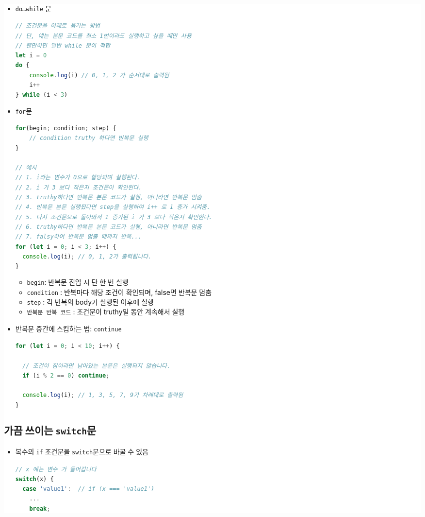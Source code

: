 - `do…while` 문
    
    ```jsx
    // 조건문을 아래로 옮기는 방법
    // 단, 얘는 분문 코드를 최소 1번이라도 실행하고 싶을 때만 사용
    // 웬만하면 일반 while 문이 적합
    let i = 0
    do {
    	console.log(i) // 0, 1, 2 가 순서대로 출력됨
    	i++
    } while (i < 3)
    ```
    
- `for`문
    
    ```jsx
    for(begin; condition; step) {
    	// condition truthy 하다면 반복문 실행
    }
    
    // 예시
    // 1. i라는 변수가 0으로 할당되며 실행된다.
    // 2. i 가 3 보다 작은지 조건문이 확인된다.
    // 3. truthy하다면 반복문 본문 코드가 실행, 아니라면 반복문 멈춤
    // 4. 반복문 본문 실행됬다면 step을 실행하여 i++ 로 1 증가 시켜줌.
    // 5. 다시 조건문으로 돌아와서 1 증가된 i 가 3 보다 작은지 확인한다.
    // 6. truthy하다면 반복문 본문 코드가 실행, 아니라면 반복문 멈춤
    // 7. falsy하여 반복문 멈출 때까지 반복...
    for (let i = 0; i < 3; i++) { 
      console.log(i); // 0, 1, 2가 출력됩니다.
    }
    ```
    
    - `begin`: 반복문 진입 시 단 한 번 실행
    - `condition` : 반복마다 해당 조건이 확인되며, false면 반복문 멈춤
    - `step` : 각 반복의 body가 실행된 이후에 실행
    - `반복문 반복 코드` : 조건문이 truthy일 동안 계속해서 실행
- 반복문 중간에 스킵하는 법: `continue`
    
    ```jsx
    for (let i = 0; i < 10; i++) {
    
      // 조건이 참이라면 남아있는 본문은 실행되지 않습니다.
      if (i % 2 == 0) continue;
    
      console.log(i); // 1, 3, 5, 7, 9가 차례대로 출력됨
    }
    ```
    

## 가끔 쓰이는 `switch`문

- 복수의 `if` 조건문을 `switch`문으로 바꿀 수 있음
    
    ```jsx
    // x 에는 변수 가 들어갑니다
    switch(x) { 
      case 'value1':  // if (x === 'value1')
        ...
        break;
    